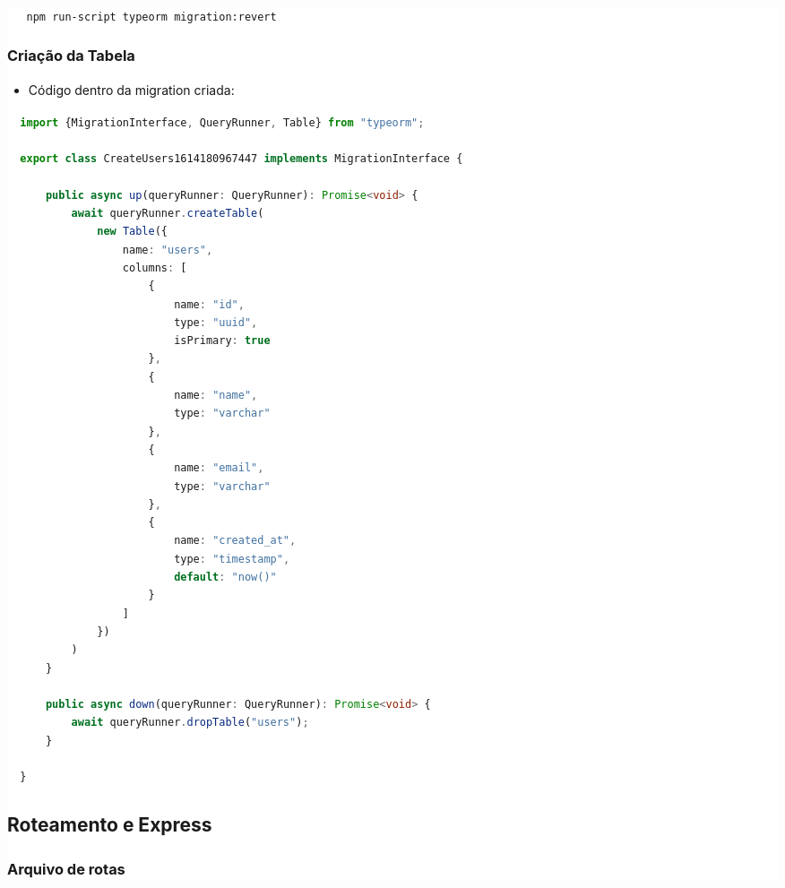 ```bash
   npm run-script typeorm migration:revert
```

### Criação da Tabela

* Código dentro da migration criada:

```typescript
  import {MigrationInterface, QueryRunner, Table} from "typeorm";

  export class CreateUsers1614180967447 implements MigrationInterface {

      public async up(queryRunner: QueryRunner): Promise<void> {
          await queryRunner.createTable(
              new Table({
                  name: "users",
                  columns: [
                      {
                          name: "id",
                          type: "uuid",
                          isPrimary: true
                      },
                      {
                          name: "name",
                          type: "varchar"
                      },
                      {
                          name: "email",
                          type: "varchar"
                      },
                      {
                          name: "created_at",
                          type: "timestamp",
                          default: "now()"
                      }
                  ]
              })
          )
      }

      public async down(queryRunner: QueryRunner): Promise<void> {
          await queryRunner.dropTable("users");
      }

  }
```

## Roteamento e Express

### Arquivo de rotas
